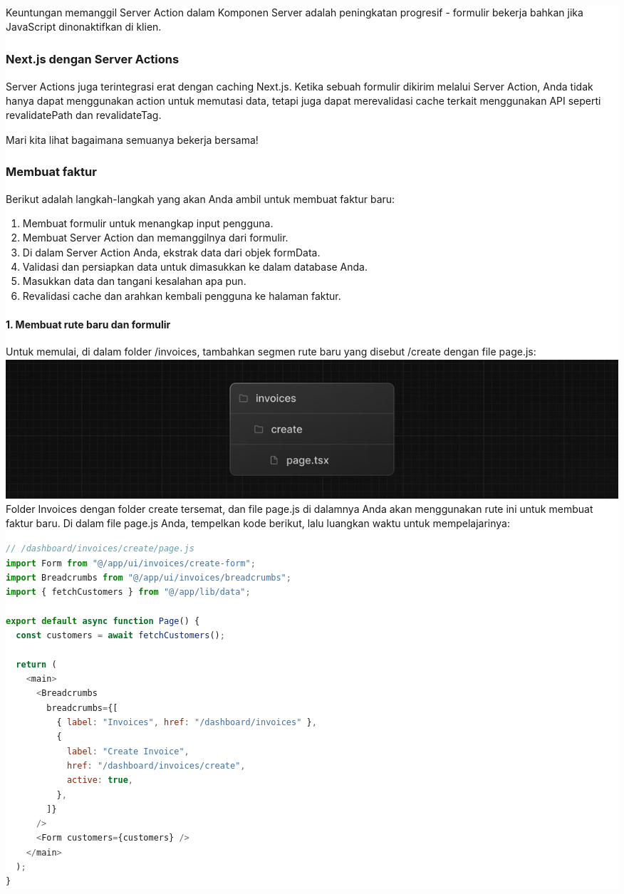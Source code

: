 Keuntungan memanggil Server Action dalam Komponen Server adalah peningkatan progresif - formulir bekerja bahkan jika JavaScript dinonaktifkan di klien.

### Next.js dengan Server Actions

Server Actions juga terintegrasi erat dengan caching Next.js. Ketika sebuah formulir dikirim melalui Server Action, Anda tidak hanya dapat menggunakan action untuk memutasi data, tetapi juga dapat merevalidasi cache terkait menggunakan API seperti revalidatePath dan revalidateTag.

Mari kita lihat bagaimana semuanya bekerja bersama!

### Membuat faktur

Berikut adalah langkah-langkah yang akan Anda ambil untuk membuat faktur baru:

1. Membuat formulir untuk menangkap input pengguna.
2. Membuat Server Action dan memanggilnya dari formulir.
3. Di dalam Server Action Anda, ekstrak data dari objek formData.
4. Validasi dan persiapkan data untuk dimasukkan ke dalam database Anda.
5. Masukkan data dan tangani kesalahan apa pun.
6. Revalidasi cache dan arahkan kembali pengguna ke halaman faktur.

#### 1. Membuat rute baru dan formulir

Untuk memulai, di dalam folder /invoices, tambahkan segmen rute baru yang disebut /create dengan file page.js:
![alt text](image-28.png)
Folder Invoices dengan folder create tersemat, dan file page.js di dalamnya
Anda akan menggunakan rute ini untuk membuat faktur baru. Di dalam file page.js Anda, tempelkan kode berikut, lalu luangkan waktu untuk mempelajarinya:

```javascript
// /dashboard/invoices/create/page.js
import Form from "@/app/ui/invoices/create-form";
import Breadcrumbs from "@/app/ui/invoices/breadcrumbs";
import { fetchCustomers } from "@/app/lib/data";

export default async function Page() {
  const customers = await fetchCustomers();

  return (
    <main>
      <Breadcrumbs
        breadcrumbs={[
          { label: "Invoices", href: "/dashboard/invoices" },
          {
            label: "Create Invoice",
            href: "/dashboard/invoices/create",
            active: true,
          },
        ]}
      />
      <Form customers={customers} />
    </main>
  );
}
```